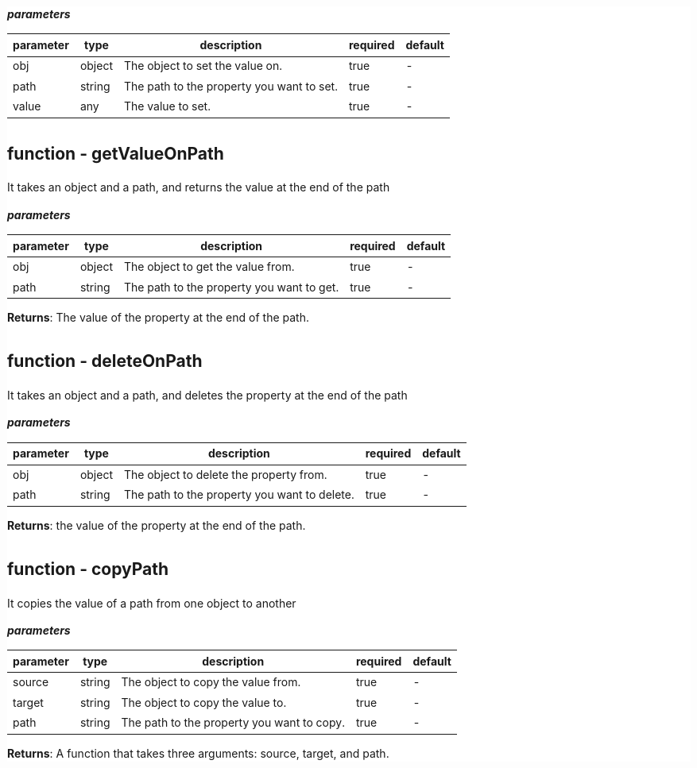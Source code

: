 ***parameters***

|parameter|type|description|required|default|
|---------|----|-----------|--------|-------|
|obj|object|The object to set the value on.|true|-|
|path|string|The path to the property you want to set.|true|-|
|value|any|The value to set.|true|-|
## function - getValueOnPath
It takes an object and a path, and returns the value at the end of the path

***parameters***

|parameter|type|description|required|default|
|---------|----|-----------|--------|-------|
|obj|object|The object to get the value from.|true|-|
|path|string|The path to the property you want to get.|true|-|

**Returns**: The value of the property at the end of the path.
## function - deleteOnPath
It takes an object and a path, and deletes the property at the end of the path

***parameters***

|parameter|type|description|required|default|
|---------|----|-----------|--------|-------|
|obj|object|The object to delete the property from.|true|-|
|path|string|The path to the property you want to delete.|true|-|

**Returns**: the value of the property at the end of the path.
## function - copyPath
It copies the value of a path from one object to another

***parameters***

|parameter|type|description|required|default|
|---------|----|-----------|--------|-------|
|source|string|The object to copy the value from.|true|-|
|target|string|The object to copy the value to.|true|-|
|path|string|The path to the property you want to copy.|true|-|

**Returns**: A function that takes three arguments: source, target, and path.